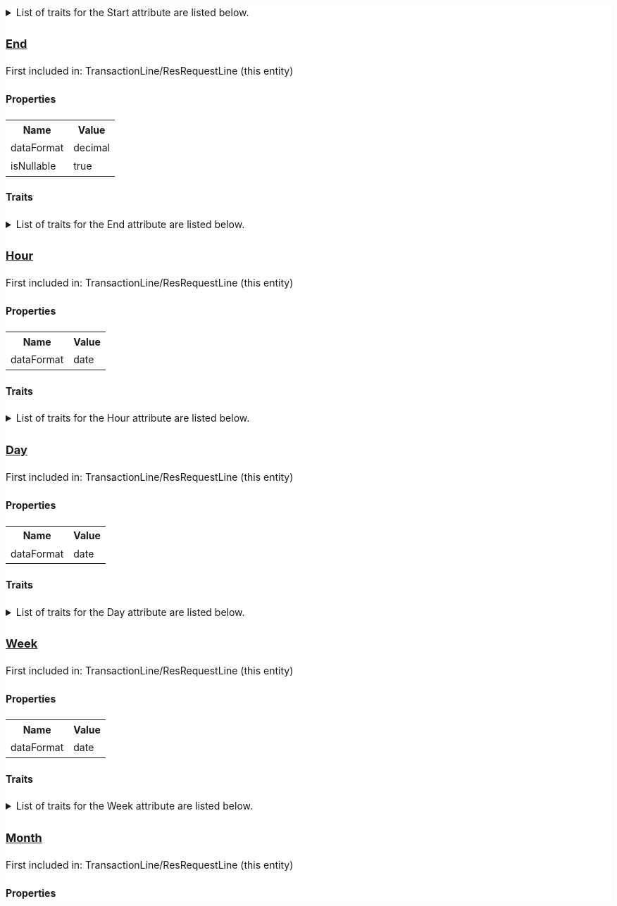 <details><summary>List of traits for the Start attribute are listed below.</summary></details>

### <a href=#End name="End">End</a>

First included in: TransactionLine/ResRequestLine (this entity)  

#### Properties

<table><tr><th>Name</th><th>Value</th></tr><tr><td>dataFormat</td><td>decimal</td></tr><tr><td>isNullable</td><td>true</td></tr></table>

#### Traits

<details><summary>List of traits for the End attribute are listed below.</summary></details>

### <a href=#Hour name="Hour">Hour</a>

First included in: TransactionLine/ResRequestLine (this entity)  

#### Properties

<table><tr><th>Name</th><th>Value</th></tr><tr><td>dataFormat</td><td>date</td></tr></table>

#### Traits

<details><summary>List of traits for the Hour attribute are listed below.</summary></details>

### <a href=#Day name="Day">Day</a>

First included in: TransactionLine/ResRequestLine (this entity)  

#### Properties

<table><tr><th>Name</th><th>Value</th></tr><tr><td>dataFormat</td><td>date</td></tr></table>

#### Traits

<details><summary>List of traits for the Day attribute are listed below.</summary></details>

### <a href=#Week name="Week">Week</a>

First included in: TransactionLine/ResRequestLine (this entity)  

#### Properties

<table><tr><th>Name</th><th>Value</th></tr><tr><td>dataFormat</td><td>date</td></tr></table>

#### Traits

<details><summary>List of traits for the Week attribute are listed below.</summary></details>

### <a href=#Month name="Month">Month</a>

First included in: TransactionLine/ResRequestLine (this entity)  

#### Properties
